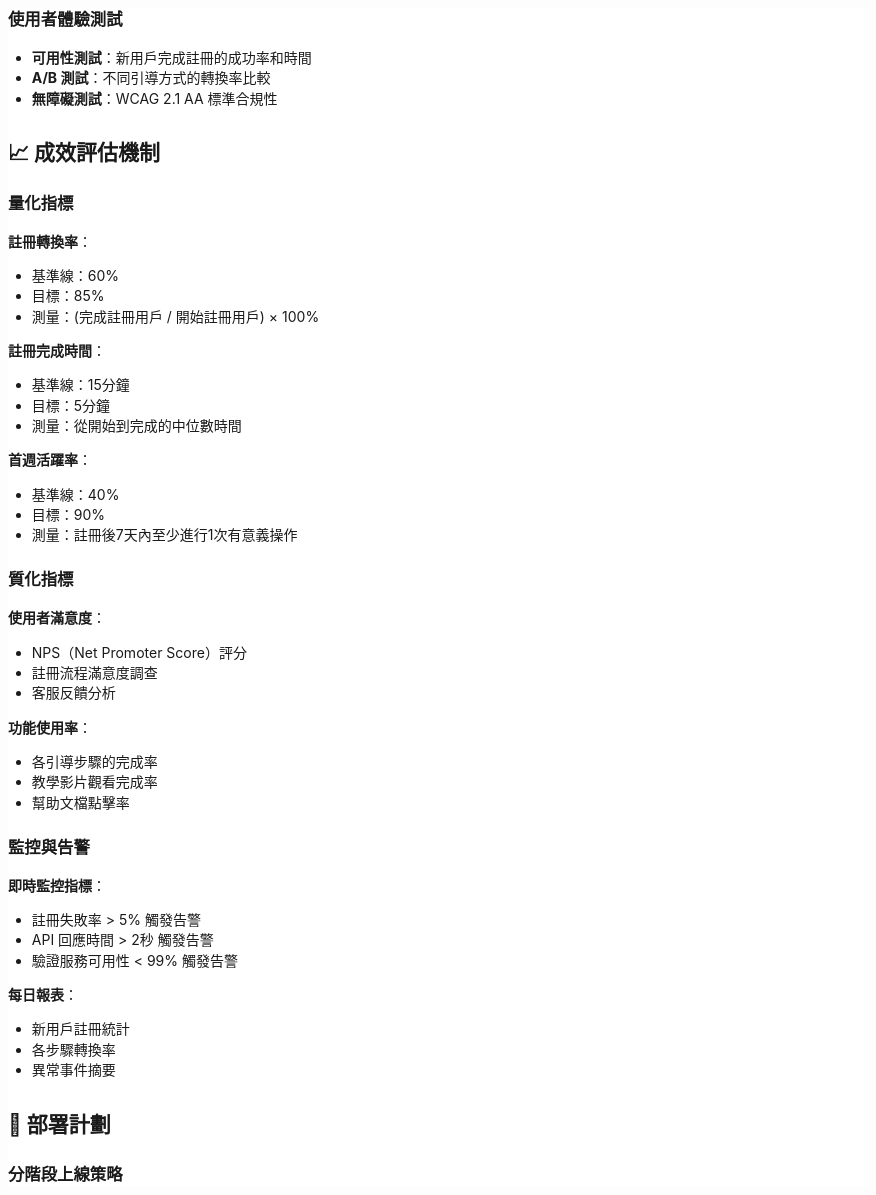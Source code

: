 ### 使用者體驗測試
- **可用性測試**：新用戶完成註冊的成功率和時間
- **A/B 測試**：不同引導方式的轉換率比較
- **無障礙測試**：WCAG 2.1 AA 標準合規性

## 📈 成效評估機制

### 量化指標

**註冊轉換率**：
- 基準線：60%
- 目標：85%
- 測量：(完成註冊用戶 / 開始註冊用戶) × 100%

**註冊完成時間**：
- 基準線：15分鐘
- 目標：5分鐘
- 測量：從開始到完成的中位數時間

**首週活躍率**：
- 基準線：40%
- 目標：90%
- 測量：註冊後7天內至少進行1次有意義操作

### 質化指標

**使用者滿意度**：
- NPS（Net Promoter Score）評分
- 註冊流程滿意度調查
- 客服反饋分析

**功能使用率**：
- 各引導步驟的完成率
- 教學影片觀看完成率
- 幫助文檔點擊率

### 監控與告警

**即時監控指標**：
- 註冊失敗率 > 5% 觸發告警
- API 回應時間 > 2秒 觸發告警
- 驗證服務可用性 < 99% 觸發告警

**每日報表**：
- 新用戶註冊統計
- 各步驟轉換率
- 異常事件摘要

## 🚀 部署計劃

### 分階段上線策略
